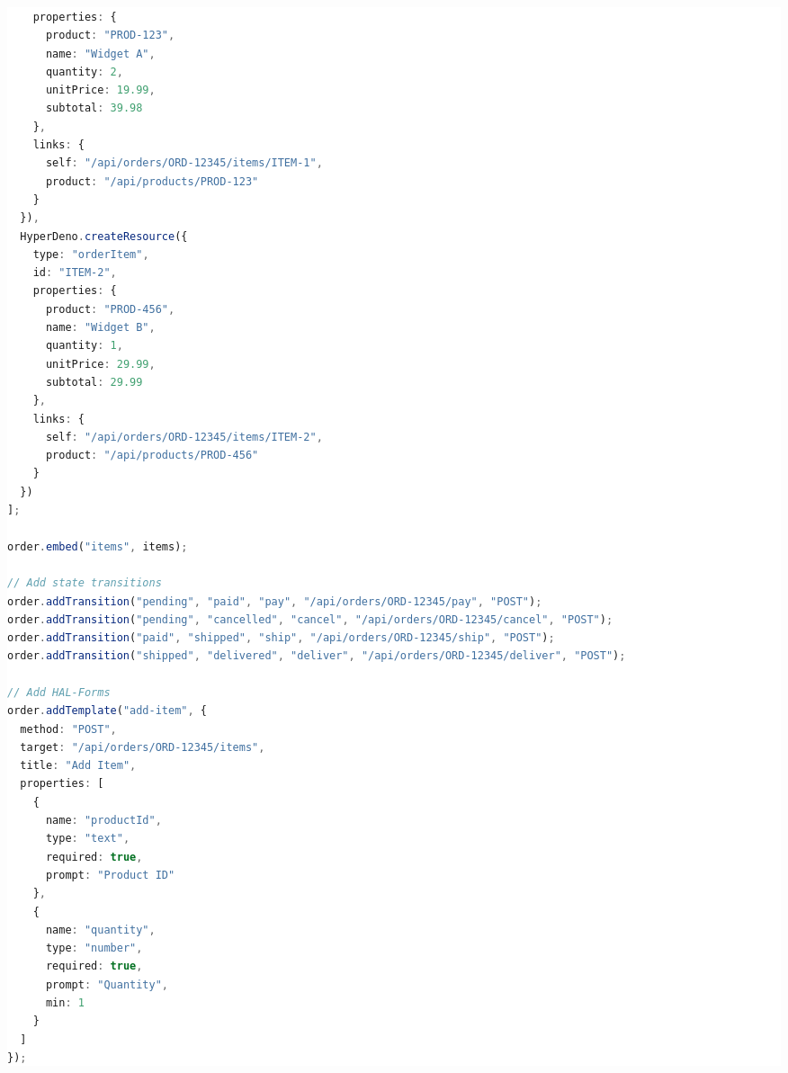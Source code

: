 ```typescript
    properties: {
      product: "PROD-123",
      name: "Widget A",
      quantity: 2,
      unitPrice: 19.99,
      subtotal: 39.98
    },
    links: {
      self: "/api/orders/ORD-12345/items/ITEM-1",
      product: "/api/products/PROD-123"
    }
  }),
  HyperDeno.createResource({
    type: "orderItem",
    id: "ITEM-2",
    properties: {
      product: "PROD-456",
      name: "Widget B",
      quantity: 1,
      unitPrice: 29.99,
      subtotal: 29.99
    },
    links: {
      self: "/api/orders/ORD-12345/items/ITEM-2",
      product: "/api/products/PROD-456"
    }
  })
];

order.embed("items", items);

// Add state transitions
order.addTransition("pending", "paid", "pay", "/api/orders/ORD-12345/pay", "POST");
order.addTransition("pending", "cancelled", "cancel", "/api/orders/ORD-12345/cancel", "POST");
order.addTransition("paid", "shipped", "ship", "/api/orders/ORD-12345/ship", "POST");
order.addTransition("shipped", "delivered", "deliver", "/api/orders/ORD-12345/deliver", "POST");

// Add HAL-Forms
order.addTemplate("add-item", {
  method: "POST",
  target: "/api/orders/ORD-12345/items",
  title: "Add Item",
  properties: [
    {
      name: "productId",
      type: "text",
      required: true,
      prompt: "Product ID"
    },
    {
      name: "quantity",
      type: "number",
      required: true,
      prompt: "Quantity",
      min: 1
    }
  ]
});
```
